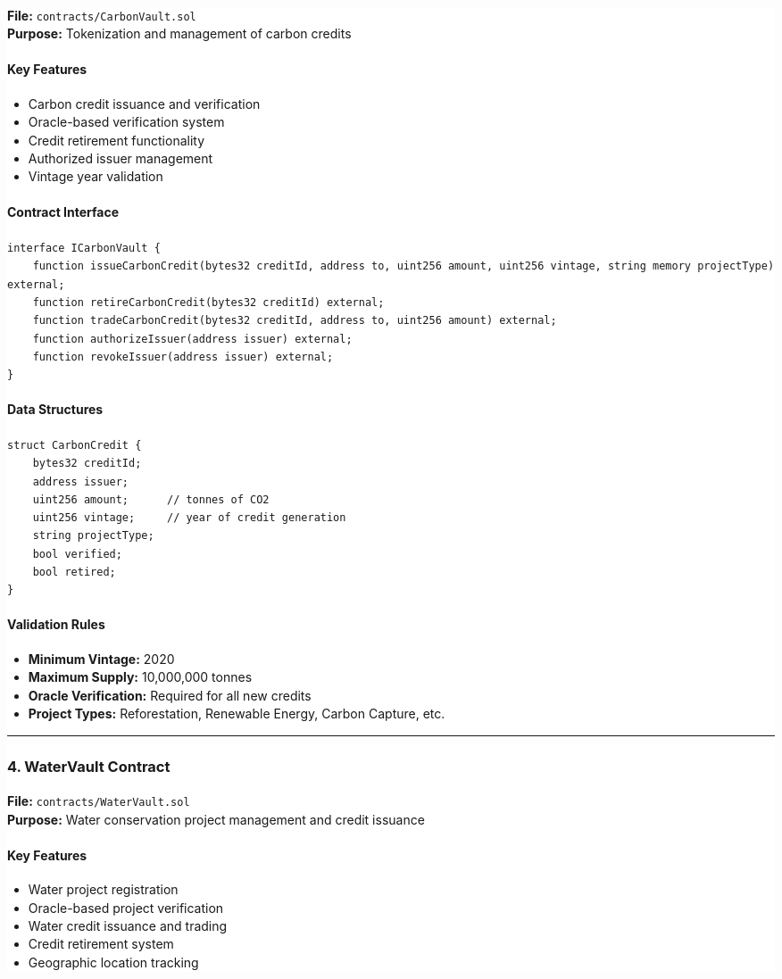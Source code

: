 **File:** `contracts/CarbonVault.sol`  
**Purpose:** Tokenization and management of carbon credits

#### Key Features
- Carbon credit issuance and verification
- Oracle-based verification system
- Credit retirement functionality
- Authorized issuer management
- Vintage year validation

#### Contract Interface

```solidity
interface ICarbonVault {
    function issueCarbonCredit(bytes32 creditId, address to, uint256 amount, uint256 vintage, string memory projectType) external;
    function retireCarbonCredit(bytes32 creditId) external;
    function tradeCarbonCredit(bytes32 creditId, address to, uint256 amount) external;
    function authorizeIssuer(address issuer) external;
    function revokeIssuer(address issuer) external;
}
```

#### Data Structures

```solidity
struct CarbonCredit {
    bytes32 creditId;
    address issuer;
    uint256 amount;      // tonnes of CO2
    uint256 vintage;     // year of credit generation
    string projectType;
    bool verified;
    bool retired;
}
```

#### Validation Rules
- **Minimum Vintage:** 2020
- **Maximum Supply:** 10,000,000 tonnes
- **Oracle Verification:** Required for all new credits
- **Project Types:** Reforestation, Renewable Energy, Carbon Capture, etc.

---

### 4. WaterVault Contract

**File:** `contracts/WaterVault.sol`  
**Purpose:** Water conservation project management and credit issuance

#### Key Features
- Water project registration
- Oracle-based project verification
- Water credit issuance and trading
- Credit retirement system
- Geographic location tracking
